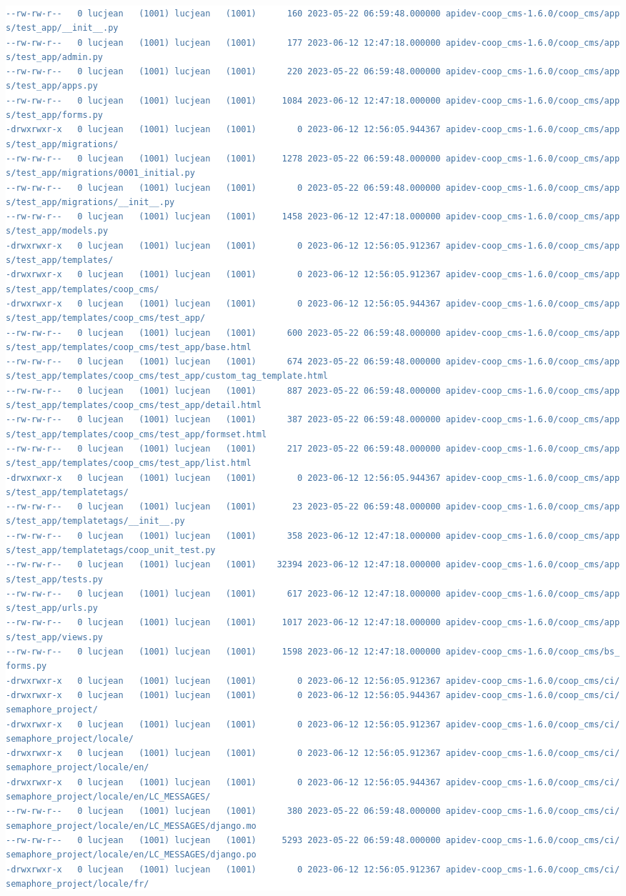 ```diff
--rw-rw-r--   0 lucjean   (1001) lucjean   (1001)      160 2023-05-22 06:59:48.000000 apidev-coop_cms-1.6.0/coop_cms/apps/test_app/__init__.py
--rw-rw-r--   0 lucjean   (1001) lucjean   (1001)      177 2023-06-12 12:47:18.000000 apidev-coop_cms-1.6.0/coop_cms/apps/test_app/admin.py
--rw-rw-r--   0 lucjean   (1001) lucjean   (1001)      220 2023-05-22 06:59:48.000000 apidev-coop_cms-1.6.0/coop_cms/apps/test_app/apps.py
--rw-rw-r--   0 lucjean   (1001) lucjean   (1001)     1084 2023-06-12 12:47:18.000000 apidev-coop_cms-1.6.0/coop_cms/apps/test_app/forms.py
-drwxrwxr-x   0 lucjean   (1001) lucjean   (1001)        0 2023-06-12 12:56:05.944367 apidev-coop_cms-1.6.0/coop_cms/apps/test_app/migrations/
--rw-rw-r--   0 lucjean   (1001) lucjean   (1001)     1278 2023-05-22 06:59:48.000000 apidev-coop_cms-1.6.0/coop_cms/apps/test_app/migrations/0001_initial.py
--rw-rw-r--   0 lucjean   (1001) lucjean   (1001)        0 2023-05-22 06:59:48.000000 apidev-coop_cms-1.6.0/coop_cms/apps/test_app/migrations/__init__.py
--rw-rw-r--   0 lucjean   (1001) lucjean   (1001)     1458 2023-06-12 12:47:18.000000 apidev-coop_cms-1.6.0/coop_cms/apps/test_app/models.py
-drwxrwxr-x   0 lucjean   (1001) lucjean   (1001)        0 2023-06-12 12:56:05.912367 apidev-coop_cms-1.6.0/coop_cms/apps/test_app/templates/
-drwxrwxr-x   0 lucjean   (1001) lucjean   (1001)        0 2023-06-12 12:56:05.912367 apidev-coop_cms-1.6.0/coop_cms/apps/test_app/templates/coop_cms/
-drwxrwxr-x   0 lucjean   (1001) lucjean   (1001)        0 2023-06-12 12:56:05.944367 apidev-coop_cms-1.6.0/coop_cms/apps/test_app/templates/coop_cms/test_app/
--rw-rw-r--   0 lucjean   (1001) lucjean   (1001)      600 2023-05-22 06:59:48.000000 apidev-coop_cms-1.6.0/coop_cms/apps/test_app/templates/coop_cms/test_app/base.html
--rw-rw-r--   0 lucjean   (1001) lucjean   (1001)      674 2023-05-22 06:59:48.000000 apidev-coop_cms-1.6.0/coop_cms/apps/test_app/templates/coop_cms/test_app/custom_tag_template.html
--rw-rw-r--   0 lucjean   (1001) lucjean   (1001)      887 2023-05-22 06:59:48.000000 apidev-coop_cms-1.6.0/coop_cms/apps/test_app/templates/coop_cms/test_app/detail.html
--rw-rw-r--   0 lucjean   (1001) lucjean   (1001)      387 2023-05-22 06:59:48.000000 apidev-coop_cms-1.6.0/coop_cms/apps/test_app/templates/coop_cms/test_app/formset.html
--rw-rw-r--   0 lucjean   (1001) lucjean   (1001)      217 2023-05-22 06:59:48.000000 apidev-coop_cms-1.6.0/coop_cms/apps/test_app/templates/coop_cms/test_app/list.html
-drwxrwxr-x   0 lucjean   (1001) lucjean   (1001)        0 2023-06-12 12:56:05.944367 apidev-coop_cms-1.6.0/coop_cms/apps/test_app/templatetags/
--rw-rw-r--   0 lucjean   (1001) lucjean   (1001)       23 2023-05-22 06:59:48.000000 apidev-coop_cms-1.6.0/coop_cms/apps/test_app/templatetags/__init__.py
--rw-rw-r--   0 lucjean   (1001) lucjean   (1001)      358 2023-06-12 12:47:18.000000 apidev-coop_cms-1.6.0/coop_cms/apps/test_app/templatetags/coop_unit_test.py
--rw-rw-r--   0 lucjean   (1001) lucjean   (1001)    32394 2023-06-12 12:47:18.000000 apidev-coop_cms-1.6.0/coop_cms/apps/test_app/tests.py
--rw-rw-r--   0 lucjean   (1001) lucjean   (1001)      617 2023-06-12 12:47:18.000000 apidev-coop_cms-1.6.0/coop_cms/apps/test_app/urls.py
--rw-rw-r--   0 lucjean   (1001) lucjean   (1001)     1017 2023-06-12 12:47:18.000000 apidev-coop_cms-1.6.0/coop_cms/apps/test_app/views.py
--rw-rw-r--   0 lucjean   (1001) lucjean   (1001)     1598 2023-06-12 12:47:18.000000 apidev-coop_cms-1.6.0/coop_cms/bs_forms.py
-drwxrwxr-x   0 lucjean   (1001) lucjean   (1001)        0 2023-06-12 12:56:05.912367 apidev-coop_cms-1.6.0/coop_cms/ci/
-drwxrwxr-x   0 lucjean   (1001) lucjean   (1001)        0 2023-06-12 12:56:05.944367 apidev-coop_cms-1.6.0/coop_cms/ci/semaphore_project/
-drwxrwxr-x   0 lucjean   (1001) lucjean   (1001)        0 2023-06-12 12:56:05.912367 apidev-coop_cms-1.6.0/coop_cms/ci/semaphore_project/locale/
-drwxrwxr-x   0 lucjean   (1001) lucjean   (1001)        0 2023-06-12 12:56:05.912367 apidev-coop_cms-1.6.0/coop_cms/ci/semaphore_project/locale/en/
-drwxrwxr-x   0 lucjean   (1001) lucjean   (1001)        0 2023-06-12 12:56:05.944367 apidev-coop_cms-1.6.0/coop_cms/ci/semaphore_project/locale/en/LC_MESSAGES/
--rw-rw-r--   0 lucjean   (1001) lucjean   (1001)      380 2023-05-22 06:59:48.000000 apidev-coop_cms-1.6.0/coop_cms/ci/semaphore_project/locale/en/LC_MESSAGES/django.mo
--rw-rw-r--   0 lucjean   (1001) lucjean   (1001)     5293 2023-05-22 06:59:48.000000 apidev-coop_cms-1.6.0/coop_cms/ci/semaphore_project/locale/en/LC_MESSAGES/django.po
-drwxrwxr-x   0 lucjean   (1001) lucjean   (1001)        0 2023-06-12 12:56:05.912367 apidev-coop_cms-1.6.0/coop_cms/ci/semaphore_project/locale/fr/
```